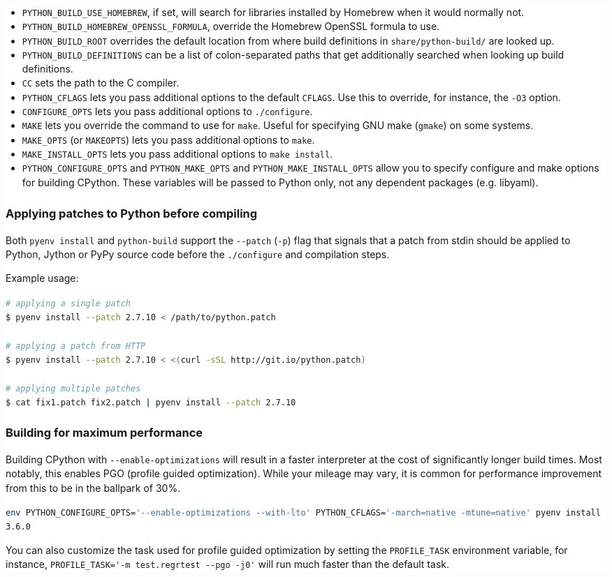 * `PYTHON_BUILD_USE_HOMEBREW`, if set, will search for libraries installed by Homebrew when it would normally not.
* `PYTHON_BUILD_HOMEBREW_OPENSSL_FORMULA`, override the Homebrew OpenSSL formula to use.
* `PYTHON_BUILD_ROOT` overrides the default location from where build definitions
  in `share/python-build/` are looked up.
* `PYTHON_BUILD_DEFINITIONS` can be a list of colon-separated paths that get
  additionally searched when looking up build definitions.
* `CC` sets the path to the C compiler.
* `PYTHON_CFLAGS` lets you pass additional options to the default `CFLAGS`. Use
  this to override, for instance, the `-O3` option.
* `CONFIGURE_OPTS` lets you pass additional options to `./configure`.
* `MAKE` lets you override the command to use for `make`. Useful for specifying
  GNU make (`gmake`) on some systems.
* `MAKE_OPTS` (or `MAKEOPTS`) lets you pass additional options to `make`.
* `MAKE_INSTALL_OPTS` lets you pass additional options to `make install`.
* `PYTHON_CONFIGURE_OPTS` and `PYTHON_MAKE_OPTS` and `PYTHON_MAKE_INSTALL_OPTS` allow
  you to specify configure and make options for building CPython. These variables
  will be passed to Python only, not any dependent packages (e.g. libyaml).

### Applying patches to Python before compiling

Both `pyenv install` and `python-build` support the `--patch` (`-p`) flag that
signals that a patch from stdin should be applied to Python, Jython or PyPy
source code before the `./configure` and compilation steps.

Example usage:

```sh
# applying a single patch
$ pyenv install --patch 2.7.10 < /path/to/python.patch

# applying a patch from HTTP
$ pyenv install --patch 2.7.10 < <(curl -sSL http://git.io/python.patch)

# applying multiple patches
$ cat fix1.patch fix2.patch | pyenv install --patch 2.7.10
```


### Building for maximum performance

Building CPython with `--enable-optimizations` will result in a faster
interpreter at the cost of significantly longer build times. Most notably, this
enables PGO (profile guided optimization). While your mileage may vary, it is
common for performance improvement from this to be in the ballpark of 30%.

```sh
env PYTHON_CONFIGURE_OPTS='--enable-optimizations --with-lto' PYTHON_CFLAGS='-march=native -mtune=native' pyenv install 3.6.0
```

You can also customize the task used for profile guided optimization by setting
the `PROFILE_TASK` environment variable, for instance, `PROFILE_TASK='-m
test.regrtest --pgo -j0'` will run much faster than the default task.
